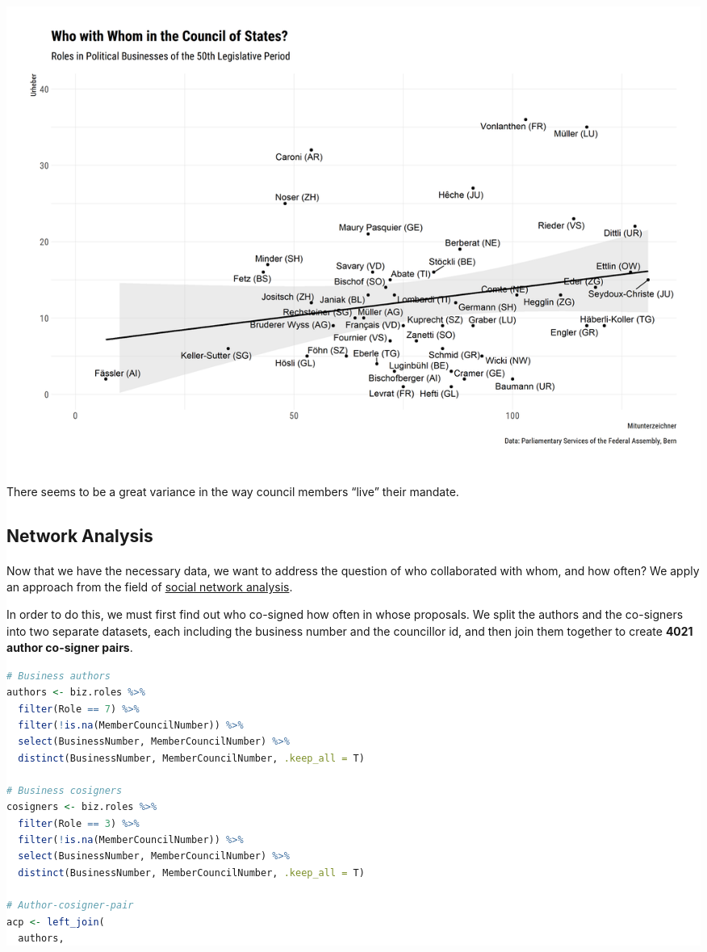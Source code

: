 ![](images/g10-1.png)

There seems to be a great variance in the way council members “live”
their mandate.

Network Analysis
----------------

Now that we have the necessary data, we want to address the question of
who collaborated with whom, and how often? We apply an approach from the
field of [social network
analysis](https://en.wikipedia.org/wiki/Social_network_analysis).

In order to do this, we must first find out who co-signed how often in
whose proposals. We split the authors and the co-signers into two
separate datasets, each including the business number and the councillor
id, and then join them together to create **4021 author co-signer
pairs**.

``` r
# Business authors
authors <- biz.roles %>%
  filter(Role == 7) %>% 
  filter(!is.na(MemberCouncilNumber)) %>% 
  select(BusinessNumber, MemberCouncilNumber) %>% 
  distinct(BusinessNumber, MemberCouncilNumber, .keep_all = T)

# Business cosigners
cosigners <- biz.roles %>%
  filter(Role == 3) %>% 
  filter(!is.na(MemberCouncilNumber)) %>% 
  select(BusinessNumber, MemberCouncilNumber) %>% 
  distinct(BusinessNumber, MemberCouncilNumber, .keep_all = T)

# Author-cosigner-pair
acp <- left_join(
  authors, 
```